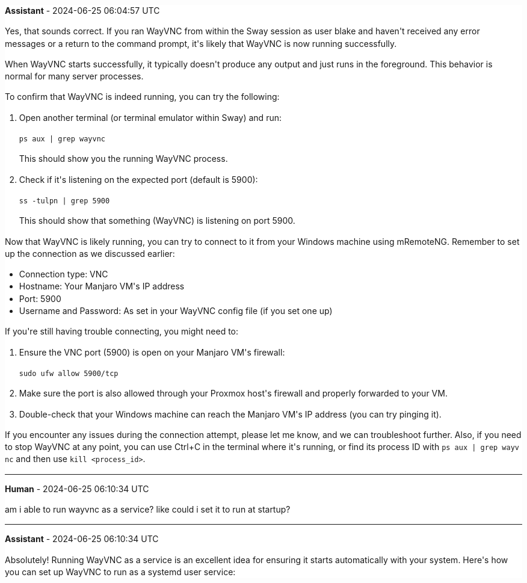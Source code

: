 
**Assistant** - 2024-06-25 06:04:57 UTC

 Yes, that sounds correct. If you ran WayVNC from within the Sway session as user blake and haven't received any error messages or a return to the command prompt, it's likely that WayVNC is now running successfully.

When WayVNC starts successfully, it typically doesn't produce any output and just runs in the foreground. This behavior is normal for many server processes.

To confirm that WayVNC is indeed running, you can try the following:

1. Open another terminal (or terminal emulator within Sway) and run:
   ```
   ps aux | grep wayvnc
   ```
   This should show you the running WayVNC process.

2. Check if it's listening on the expected port (default is 5900):
   ```
   ss -tulpn | grep 5900
   ```
   This should show that something (WayVNC) is listening on port 5900.

Now that WayVNC is likely running, you can try to connect to it from your Windows machine using mRemoteNG. Remember to set up the connection as we discussed earlier:

- Connection type: VNC
- Hostname: Your Manjaro VM's IP address
- Port: 5900
- Username and Password: As set in your WayVNC config file (if you set one up)

If you're still having trouble connecting, you might need to:

1. Ensure the VNC port (5900) is open on your Manjaro VM's firewall:
   ```
   sudo ufw allow 5900/tcp
   ```

2. Make sure the port is also allowed through your Proxmox host's firewall and properly forwarded to your VM.

3. Double-check that your Windows machine can reach the Manjaro VM's IP address (you can try pinging it).

If you encounter any issues during the connection attempt, please let me know, and we can troubleshoot further. Also, if you need to stop WayVNC at any point, you can use Ctrl+C in the terminal where it's running, or find its process ID with `ps aux | grep wayvnc` and then use `kill <process_id>`.

---

**Human** - 2024-06-25 06:10:34 UTC

am i able to run wayvnc as a service? like could i set it to run at startup?

---

**Assistant** - 2024-06-25 06:10:34 UTC

 Absolutely! Running WayVNC as a service is an excellent idea for ensuring it starts automatically with your system. Here's how you can set up WayVNC to run as a systemd user service:
